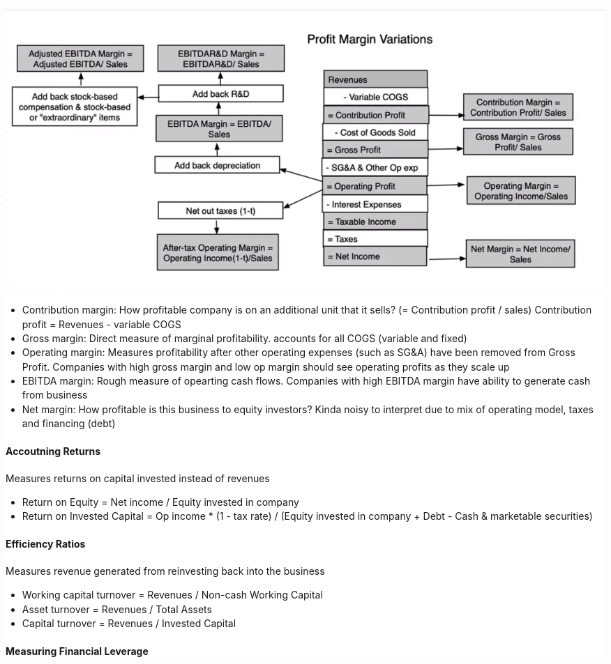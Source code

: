 ![Profit Margins](/assets/images/profit-margins.png)

* Contribution margin: How profitable company is on an additional unit that it sells? (= Contribution profit / sales)
Contribution profit = Revenues - variable COGS
* Gross margin: Direct measure of marginal profitability. accounts for all COGS (variable and fixed)
* Operating margin: Measures profitability after other operating expenses (such as SG&A) have been removed from Gross Profit. Companies with high gross margin and low op margin should see operating profits as they scale up
* EBITDA margin: Rough measure of opearting cash flows. Companies with high EBITDA margin have ability to generate cash from business
* Net margin: How profitable is this business to equity investors? Kinda noisy to interpret due to mix of operating model, taxes and financing (debt)

#### Accoutning Returns

Measures returns on capital invested instead of revenues

* Return on Equity = Net income / Equity invested in company
* Return on Invested Capital = Op income * (1 - tax rate) / (Equity invested in company + Debt - Cash & marketable securities)

#### Efficiency Ratios

Measures revenue generated from reinvesting back into the business

* Working capital turnover = Revenues / Non-cash Working Capital
* Asset turnover = Revenues / Total Assets
* Capital turnover = Revenues / Invested Capital

#### Measuring Financial Leverage
